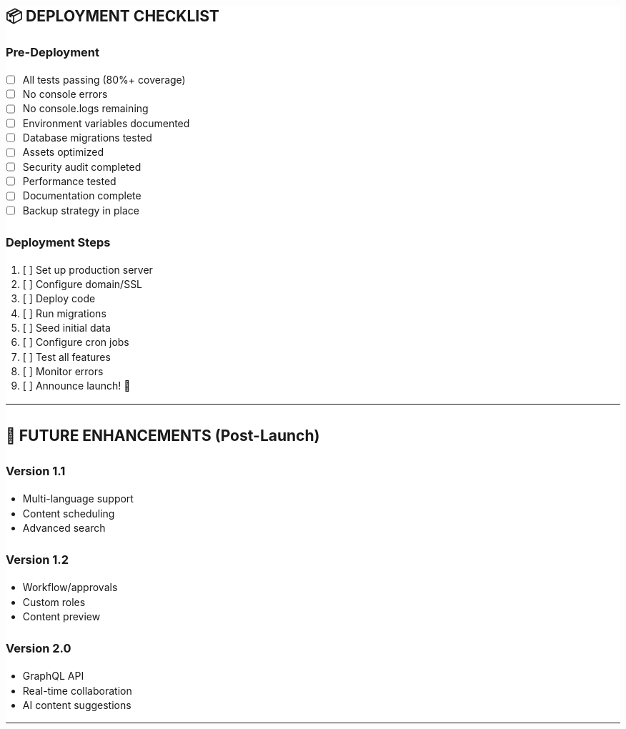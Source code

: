 
## 📦 DEPLOYMENT CHECKLIST

### Pre-Deployment

- [ ] All tests passing (80%+ coverage)
- [ ] No console errors
- [ ] No console.logs remaining
- [ ] Environment variables documented
- [ ] Database migrations tested
- [ ] Assets optimized
- [ ] Security audit completed
- [ ] Performance tested
- [ ] Documentation complete
- [ ] Backup strategy in place

### Deployment Steps

1. [ ] Set up production server
2. [ ] Configure domain/SSL
3. [ ] Deploy code
4. [ ] Run migrations
5. [ ] Seed initial data
6. [ ] Configure cron jobs
7. [ ] Test all features
8. [ ] Monitor errors
9. [ ] Announce launch! 🎉

---

## 🔮 FUTURE ENHANCEMENTS (Post-Launch)

### Version 1.1

- Multi-language support
- Content scheduling
- Advanced search

### Version 1.2

- Workflow/approvals
- Custom roles
- Content preview

### Version 2.0

- GraphQL API
- Real-time collaboration
- AI content suggestions

---
